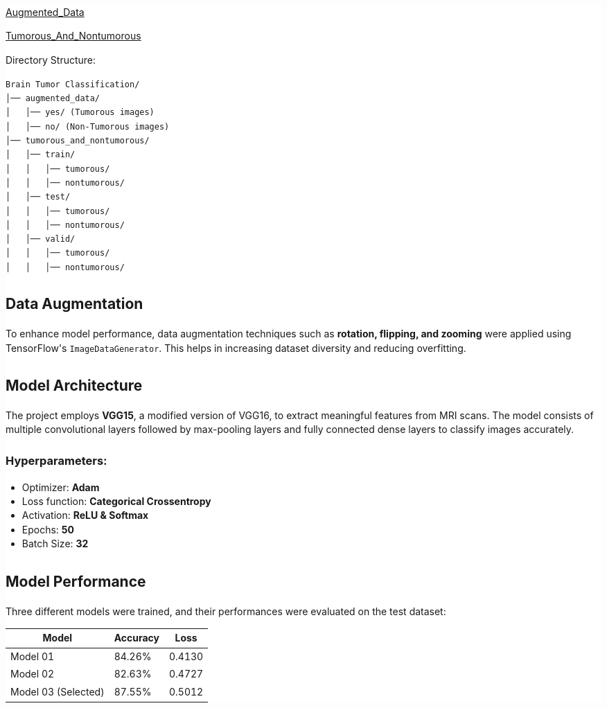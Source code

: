 [Augmented_Data](https://github.com/SinghPriya5/Advance_DeepLearning_Brain_Tumor_Classification/tree/main/augmented_data)

[Tumorous_And_Nontumorous](https://github.com/SinghPriya5/Advance_DeepLearning_Brain_Tumor_Classification/tree/main/tumorous_and_nontumorous)

Directory Structure:
```
Brain Tumor Classification/
│── augmented_data/
│   │── yes/ (Tumorous images)
│   │── no/ (Non-Tumorous images)
│── tumorous_and_nontumorous/
│   │── train/
│   │   │── tumorous/
│   │   │── nontumorous/
│   │── test/
│   │   │── tumorous/
│   │   │── nontumorous/
│   │── valid/
│   │   │── tumorous/
│   │   │── nontumorous/
```

## Data Augmentation
To enhance model performance, data augmentation techniques such as **rotation, flipping, and zooming** were applied using TensorFlow's `ImageDataGenerator`. This helps in increasing dataset diversity and reducing overfitting.

## Model Architecture
The project employs **VGG15**, a modified version of VGG16, to extract meaningful features from MRI scans. The model consists of multiple convolutional layers followed by max-pooling layers and fully connected dense layers to classify images accurately.

### Hyperparameters:
- Optimizer: **Adam**
- Loss function: **Categorical Crossentropy**
- Activation: **ReLU & Softmax**
- Epochs: **50**
- Batch Size: **32**

## Model Performance
Three different models were trained, and their performances were evaluated on the test dataset:

| Model | Accuracy | Loss |
|--------|----------|------|
| Model 01 | 84.26% | 0.4130 |
| Model 02 | 82.63% | 0.4727 |
| Model 03 (Selected) | 87.55% | 0.5012 |
